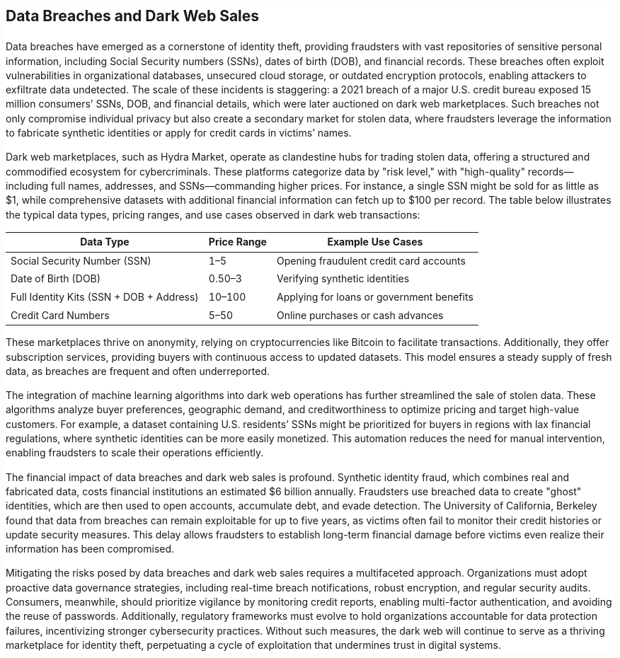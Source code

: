 ## Data Breaches and Dark Web Sales  

Data breaches have emerged as a cornerstone of identity theft, providing fraudsters with vast repositories of sensitive personal information, including Social Security numbers (SSNs), dates of birth (DOB), and financial records. These breaches often exploit vulnerabilities in organizational databases, unsecured cloud storage, or outdated encryption protocols, enabling attackers to exfiltrate data undetected. The scale of these incidents is staggering: a 2021 breach of a major U.S. credit bureau exposed 15 million consumers’ SSNs, DOB, and financial details, which were later auctioned on dark web marketplaces. Such breaches not only compromise individual privacy but also create a secondary market for stolen data, where fraudsters leverage the information to fabricate synthetic identities or apply for credit cards in victims’ names.  

Dark web marketplaces, such as Hydra Market, operate as clandestine hubs for trading stolen data, offering a structured and commodified ecosystem for cybercriminals. These platforms categorize data by "risk level," with "high-quality" records—including full names, addresses, and SSNs—commanding higher prices. For instance, a single SSN might be sold for as little as $1, while comprehensive datasets with additional financial information can fetch up to $100 per record. The table below illustrates the typical data types, pricing ranges, and use cases observed in dark web transactions:  

| **Data Type**               | **Price Range**       | **Example Use Cases**                          |  
|-----------------------------|-----------------------|------------------------------------------------|  
| Social Security Number (SSN) | $1–$5                | Opening fraudulent credit card accounts        |  
| Date of Birth (DOB)         | $0.50–$3             | Verifying synthetic identities                 |  
| Full Identity Kits (SSN + DOB + Address) | $10–$100 | Applying for loans or government benefits      |  
| Credit Card Numbers         | $5–$50               | Online purchases or cash advances              |  

These marketplaces thrive on anonymity, relying on cryptocurrencies like Bitcoin to facilitate transactions. Additionally, they offer subscription services, providing buyers with continuous access to updated datasets. This model ensures a steady supply of fresh data, as breaches are frequent and often underreported.  

The integration of machine learning algorithms into dark web operations has further streamlined the sale of stolen data. These algorithms analyze buyer preferences, geographic demand, and creditworthiness to optimize pricing and target high-value customers. For example, a dataset containing U.S. residents’ SSNs might be prioritized for buyers in regions with lax financial regulations, where synthetic identities can be more easily monetized. This automation reduces the need for manual intervention, enabling fraudsters to scale their operations efficiently.  

The financial impact of data breaches and dark web sales is profound. Synthetic identity fraud, which combines real and fabricated data, costs financial institutions an estimated $6 billion annually. Fraudsters use breached data to create "ghost" identities, which are then used to open accounts, accumulate debt, and evade detection. The University of California, Berkeley found that data from breaches can remain exploitable for up to five years, as victims often fail to monitor their credit histories or update security measures. This delay allows fraudsters to establish long-term financial damage before victims even realize their information has been compromised.  

Mitigating the risks posed by data breaches and dark web sales requires a multifaceted approach. Organizations must adopt proactive data governance strategies, including real-time breach notifications, robust encryption, and regular security audits. Consumers, meanwhile, should prioritize vigilance by monitoring credit reports, enabling multi-factor authentication, and avoiding the reuse of passwords. Additionally, regulatory frameworks must evolve to hold organizations accountable for data protection failures, incentivizing stronger cybersecurity practices. Without such measures, the dark web will continue to serve as a thriving marketplace for identity theft, perpetuating a cycle of exploitation that undermines trust in digital systems.
